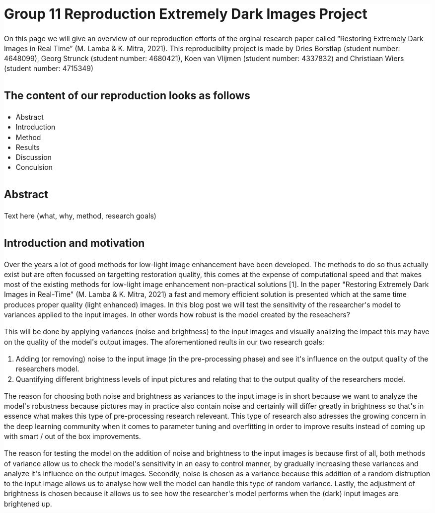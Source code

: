 # Group 11 Reproduction Extremely Dark Images Project
On this page we will give an overview of our reproduction efforts of the orginal research paper called “Restoring Extremely Dark Images in Real Time” (M. Lamba & K. Mitra, 2021). This reproducibilty project is made by Dries Borstlap (student number: 4648099), Georg Strunck (student number: 4680421), Koen van Vlijmen (student number: 4337832) and Christiaan Wiers (student number: 4715349)

## The content of our reproduction looks as follows
* Abstract 
* Introduction 
* Method 
* Results 
* Discussion
* Conculsion 

## Abstract

Text here
(what, why, method, research goals)

## Introduction and motivation

Over the years a lot of good methods for low-light image enhancement have been developed. The methods to do so thus actually exist but are often focussed on targetting restoration quality, this comes at the expense of computational speed and that makes most of the existing methods for low-light image enhancement non-practical solutions [1]. In the paper "Restoring Extremely Dark Images in Real-Time" (M. Lamba & K. Mitra, 2021) a fast and memory efficient solution is presented which at the same time produces proper quality (light enhanced) images. 
In this blog post we will test the sensitivity of the researcher's model to variances applied to the input images. In other words how robust is the model created by the reseachers? 

This will be done by applying variances (noise and brightness) to the input images and visually analizing the impact this may have on the quality of the model's output images. The aforementioned reults in our two research goals: 
1) Adding (or removing) noise to the input image (in the pre-processing phase) and see it's influence on the output quality of the researchers model.
2) Quantifying different brightness levels of input pictures and relating that to the output quality of the researchers model. 

The reason for choosing both noise and brightness as variances to the input image is in short because we want to analyze the model's robustness because pictures may in practice also contain noise and certainly will differ greatly in brightness so that's in essence what makes this type of pre-processing research releveant. This type of research also adresses the growing concern in the deep learning community when it comes to parameter tuning and overfitting in order to improve results instead of coming up with smart / out of the box improvements. 

The reason for testing the model on the addition of noise and brightness to the input images is because first of all, both methods of variance allow us to check the model's sensitivity in an easy to control manner, by gradually increasing these variances and analyze it's influence on the output images. Secondly, noise is chosen as a variance because this addition of a random distruption to the input image allows us to analyse how well the model can handle this type of random variance. Lastly, the adjustment of brightness is chosen because it allows us to see how the researcher's model performs when the (dark) input images are brightened up.
